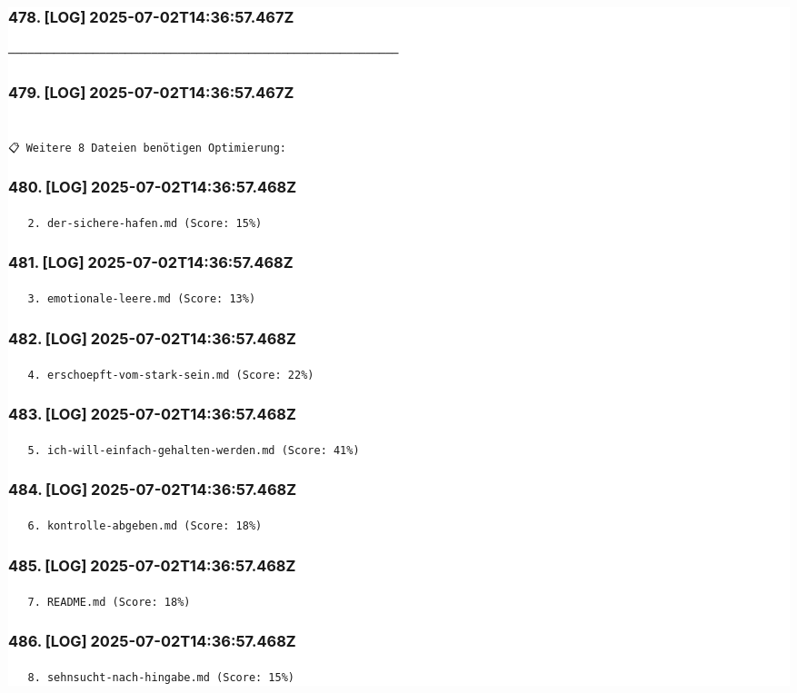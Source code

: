 ```
```

### 478. [LOG] 2025-07-02T14:36:57.467Z

```
────────────────────────────────────────────────────────────
```

### 479. [LOG] 2025-07-02T14:36:57.467Z

```

📋 Weitere 8 Dateien benötigen Optimierung:
```

### 480. [LOG] 2025-07-02T14:36:57.468Z

```
   2. der-sichere-hafen.md (Score: 15%)
```

### 481. [LOG] 2025-07-02T14:36:57.468Z

```
   3. emotionale-leere.md (Score: 13%)
```

### 482. [LOG] 2025-07-02T14:36:57.468Z

```
   4. erschoepft-vom-stark-sein.md (Score: 22%)
```

### 483. [LOG] 2025-07-02T14:36:57.468Z

```
   5. ich-will-einfach-gehalten-werden.md (Score: 41%)
```

### 484. [LOG] 2025-07-02T14:36:57.468Z

```
   6. kontrolle-abgeben.md (Score: 18%)
```

### 485. [LOG] 2025-07-02T14:36:57.468Z

```
   7. README.md (Score: 18%)
```

### 486. [LOG] 2025-07-02T14:36:57.468Z

```
   8. sehnsucht-nach-hingabe.md (Score: 15%)
```

